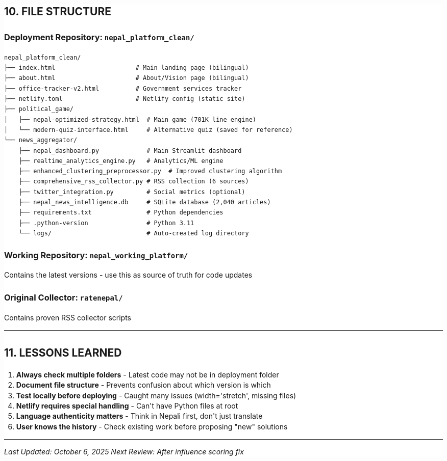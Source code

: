 
## 10. FILE STRUCTURE

### Deployment Repository: `nepal_platform_clean/`
```
nepal_platform_clean/
├── index.html                      # Main landing page (bilingual)
├── about.html                      # About/Vision page (bilingual)
├── office-tracker-v2.html          # Government services tracker
├── netlify.toml                    # Netlify config (static site)
├── political_game/
│   ├── nepal-optimized-strategy.html  # Main game (701K line engine)
│   └── modern-quiz-interface.html     # Alternative quiz (saved for reference)
└── news_aggregator/
    ├── nepal_dashboard.py             # Main Streamlit dashboard
    ├── realtime_analytics_engine.py   # Analytics/ML engine
    ├── enhanced_clustering_preprocessor.py  # Improved clustering algorithm
    ├── comprehensive_rss_collector.py # RSS collection (6 sources)
    ├── twitter_integration.py         # Social metrics (optional)
    ├── nepal_news_intelligence.db     # SQLite database (2,040 articles)
    ├── requirements.txt               # Python dependencies
    ├── .python-version                # Python 3.11
    └── logs/                          # Auto-created log directory
```

### Working Repository: `nepal_working_platform/`
Contains the latest versions - use this as source of truth for code updates

### Original Collector: `ratenepal/`
Contains proven RSS collector scripts

---

## 11. LESSONS LEARNED

1. **Always check multiple folders** - Latest code may not be in deployment folder
2. **Document file structure** - Prevents confusion about which version is which
3. **Test locally before deploying** - Caught many issues (width='stretch', missing files)
4. **Netlify requires special handling** - Can't have Python files at root
5. **Language authenticity matters** - Think in Nepali first, don't just translate
6. **User knows the history** - Check existing work before proposing "new" solutions

---

*Last Updated: October 6, 2025*
*Next Review: After influence scoring fix*
